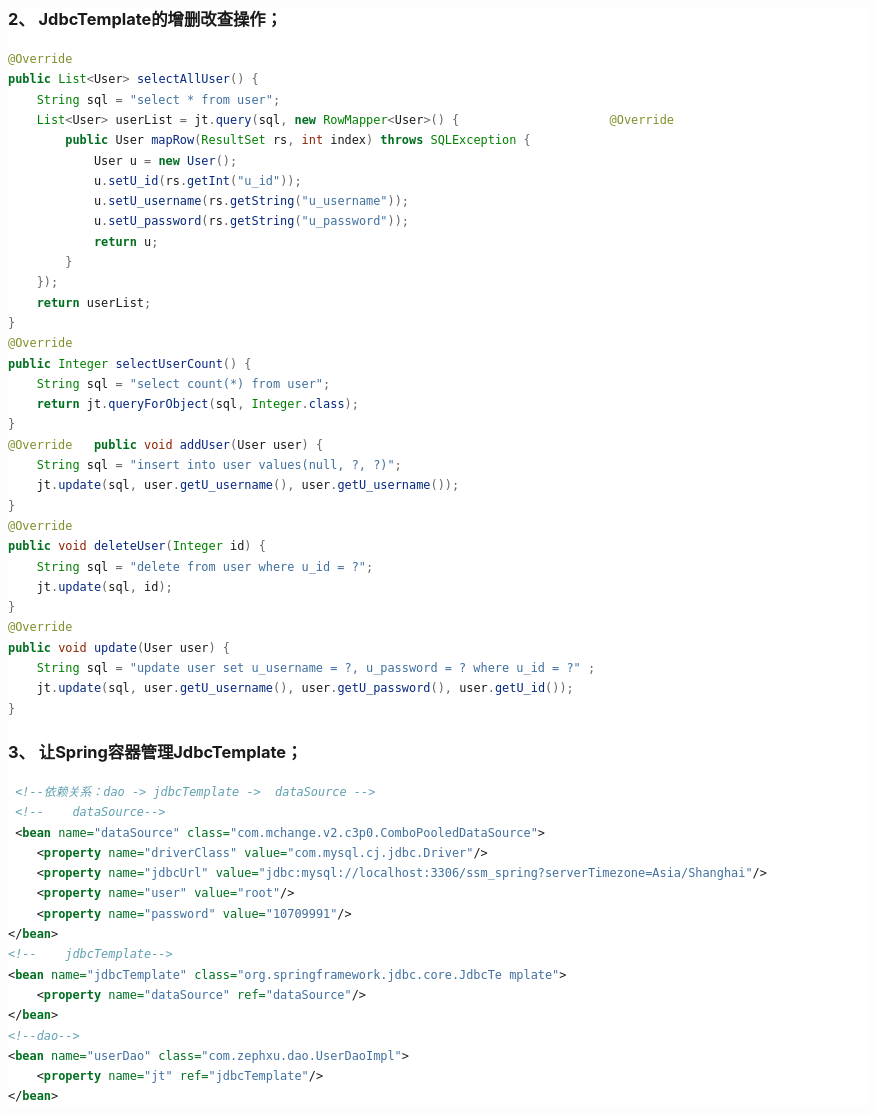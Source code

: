 
### 2、 JdbcTemplate的增删改查操作；

```java
@Override   
public List<User> selectAllUser() {       
    String sql = "select * from user";       
    List<User> userList = jt.query(sql, new RowMapper<User>() {           			@Override 
        public User mapRow(ResultSet rs, int index) throws SQLException {   
       		User u = new User();              
			u.setU_id(rs.getInt("u_id"));              
			u.setU_username(rs.getString("u_username"));     
            u.setU_password(rs.getString("u_password"));               
            return u;           
        }      
    });        
    return userList;  
}   
@Override   
public Integer selectUserCount() { 
    String sql = "select count(*) from user";       
    return jt.queryForObject(sql, Integer.class); 
}   
@Override   public void addUser(User user) {     
    String sql = "insert into user values(null, ?, ?)";   
    jt.update(sql, user.getU_username(), user.getU_username());  
}   
@Override 
public void deleteUser(Integer id) {       
    String sql = "delete from user where u_id = ?";       
    jt.update(sql, id);   
}   
@Override  
public void update(User user) {   
    String sql = "update user set u_username = ?, u_password = ? where u_id = ?" ;       
    jt.update(sql, user.getU_username(), user.getU_password(), user.getU_id()); 
}         
```

### 3、 让Spring容器管理JdbcTemplate；

```xml
 <!--依赖关系：dao -> jdbcTemplate ->  dataSource -->
 <!--    dataSource-->
 <bean name="dataSource" class="com.mchange.v2.c3p0.ComboPooledDataSource">   	
 	<property name="driverClass" value="com.mysql.cj.jdbc.Driver"/> 
    <property name="jdbcUrl" value="jdbc:mysql://localhost:3306/ssm_spring?serverTimezone=Asia/Shanghai"/>   
    <property name="user" value="root"/> 
    <property name="password" value="10709991"/>
</bean>
<!--    jdbcTemplate-->
<bean name="jdbcTemplate" class="org.springframework.jdbc.core.JdbcTe mplate">    
	<property name="dataSource" ref="dataSource"/>
</bean>
<!--dao-->
<bean name="userDao" class="com.zephxu.dao.UserDaoImpl">   
	<property name="jt" ref="jdbcTemplate"/>
</bean>
```
